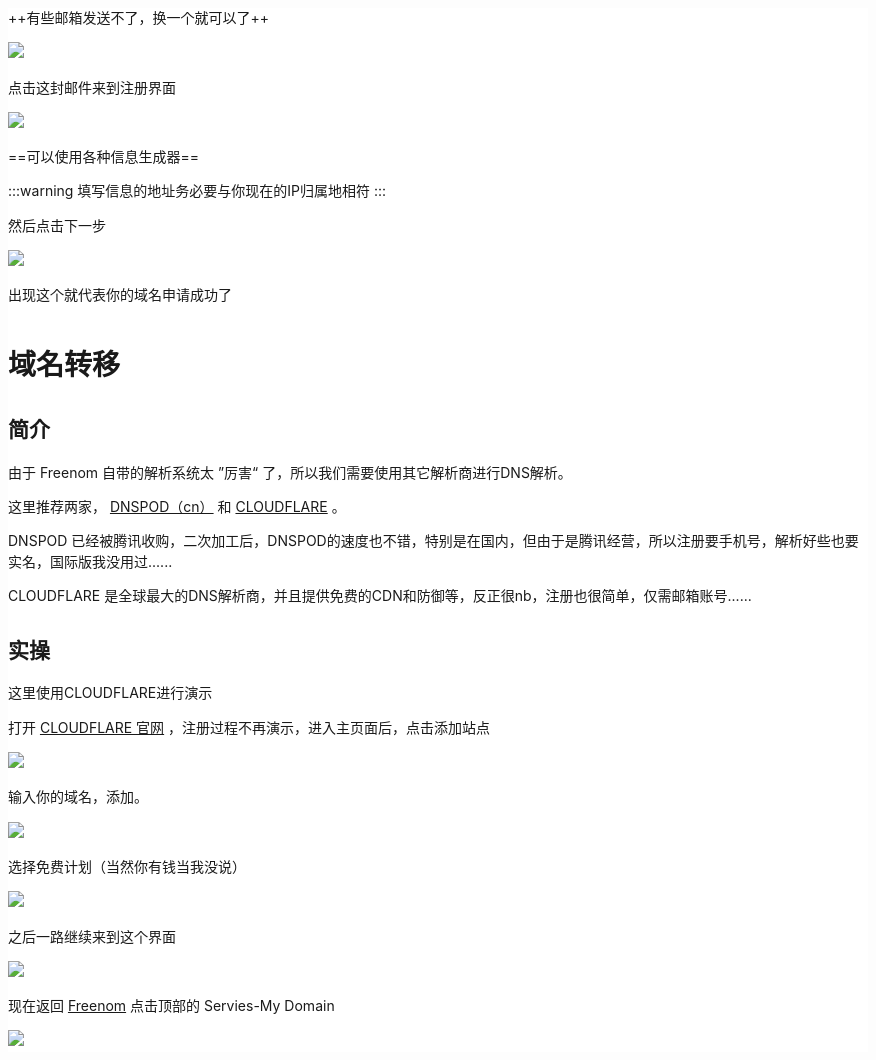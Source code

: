   ++有些邮箱发送不了，换一个就可以了++

![](https://ramblog-gh.imgix.net//Post/Blog/2/freenom-yanmail.png)

  点击这封邮件来到注册界面

![](https://ramblog-gh.imgix.net//Post/Blog/2/freenom-ziliao.png)

  ==可以使用各种信息生成器==

:::warning
填写信息的地址务必要与你现在的IP归属地相符
:::

  然后点击下一步

![](https://ramblog-gh.imgix.net//Post/Blog/2/freenom-shenok.png)

  出现这个就代表你的域名申请成功了

# 域名转移

##   简介

  由于 Freenom 自带的解析系统太 ”厉害“ 了，所以我们需要使用其它解析商进行DNS解析。

  这里推荐两家， [DNSPOD（cn）](https://www.dnspod.cn/) 和 [CLOUDFLARE](https://cloudflare.com/) 。

  DNSPOD 已经被腾讯收购，二次加工后，DNSPOD的速度也不错，特别是在国内，但由于是腾讯经营，所以注册要手机号，解析好些也要实名，国际版我没用过......

  CLOUDFLARE 是全球最大的DNS解析商，并且提供免费的CDN和防御等，反正很nb，注册也很简单，仅需邮箱账号......

## 实操  

  这里使用CLOUDFLARE进行演示

  打开 [CLOUDFLARE 官网](https://cloudflare.com/)  ，注册过程不再演示，进入主页面后，点击添加站点

![](https://ramblog-gh.imgix.net//Post/Blog/2/cloudflare-add1.png)

输入你的域名，添加。

![](https://ramblog-gh.imgix.net//Post/Blog/2/cloudflare-add2.png)

选择免费计划（当然你有钱当我没说）

![](https://ramblog-gh.imgix.net//Post/Blog/2/cf-xuan.png)

之后一路继续来到这个界面

![](https://ramblog-gh.imgix.net//Post/Blog/2/cf-fuzhi.png)

现在返回 [Freenom](https://www.freenom.com/) 点击顶部的 Servies-My Domain 

![](https://ramblog-gh.imgix.net//Post/Blog/2/freenom-gai1.png)
